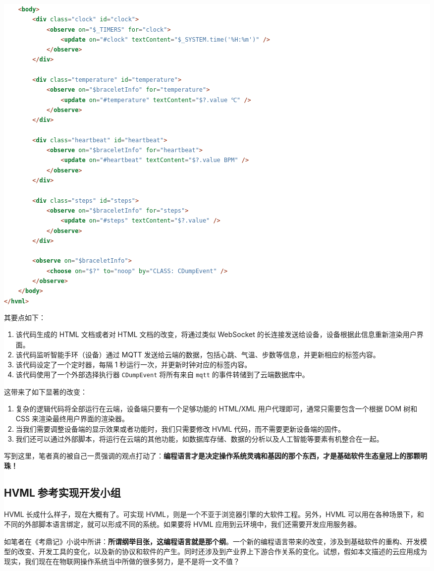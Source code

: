```html
    <body>
        <div class="clock" id="clock">
            <observe on="$_TIMERS" for="clock">
                <update on="#clock" textContent="$_SYSTEM.time('%H:%m')" />
            </observe>
        </div>

        <div class="temperature" id="temperature">
            <observe on="$braceletInfo" for="temperature">
                <update on="#temperature" textContent="$?.value ℃" />
            </observe>
        </div>

        <div class="heartbeat" id="heartbeat">
            <observe on="$braceletInfo" for="heartbeat">
                <update on="#heartbeat" textContent="$?.value BPM" />
            </observe>
        </div>

        <div class="steps" id="steps">
            <observe on="$braceletInfo" for="steps">
                <update on="#steps" textContent="$?.value" />
            </observe>
        </div>

        <observe on="$braceletInfo">
            <choose on="$?" to="noop" by="CLASS: CDumpEvent" />
        </observe>
    </body>
</hvml>
```

其要点如下：

1. 该代码生成的 HTML 文档或者对 HTML 文档的改变，将通过类似 WebSocket 的长连接发送给设备，设备根据此信息重新渲染用户界面。
1. 该代码监听智能手环（设备）通过 MQTT 发送给云端的数据，包括心跳、气温、步数等信息，并更新相应的标签内容。
1. 该代码设定了一个定时器，每隔 1 秒运行一次，并更新时钟对应的标签内容。
1. 该代码使用了一个外部选择执行器 `CDumpEvent` 将所有来自 `mqtt` 的事件转储到了云端数据库中。

这带来了如下显著的改变：

1. 复杂的逻辑代码将全部运行在云端，设备端只要有一个足够功能的 HTML/XML 用户代理即可，通常只需要包含一个根据 DOM 树和 CSS 来渲染最终用户界面的渲染器。
1. 当我们需要调整设备端的显示效果或者功能时，我们只需要修改 HVML 代码，而不需要更新设备端的固件。
1. 我们还可以通过外部脚本，将运行在云端的其他功能，如数据库存储、数据的分析以及人工智能等要素有机整合在一起。

写到这里，笔者真的被自己一贯强调的观点打动了：**编程语言才是决定操作系统灵魂和基因的那个东西，才是基础软件生态皇冠上的那颗明珠！**

## HVML 参考实现开发小组

HVML 长成什么样子，现在大概有了。可实现 HVML，则是一个不亚于浏览器引擎的大软件工程。另外，HVML 可以用在各种场景下，和不同的外部脚本语言绑定，就可以形成不同的系统。如果要将 HVML 应用到云环境中，我们还需要开发应用服务器。

如笔者在《考鼎记》小说中所讲：**所谓纲举目张，这编程语言就是那个纲**。一个新的编程语言带来的改变，涉及到基础软件的重构、开发模型的改变、开发工具的变化，以及新的协议和软件的产生。同时还涉及到产业界上下游合作关系的变化。试想，假如本文描述的云应用成为现实，我们现在在物联网操作系统当中所做的很多努力，是不是将一文不值？
